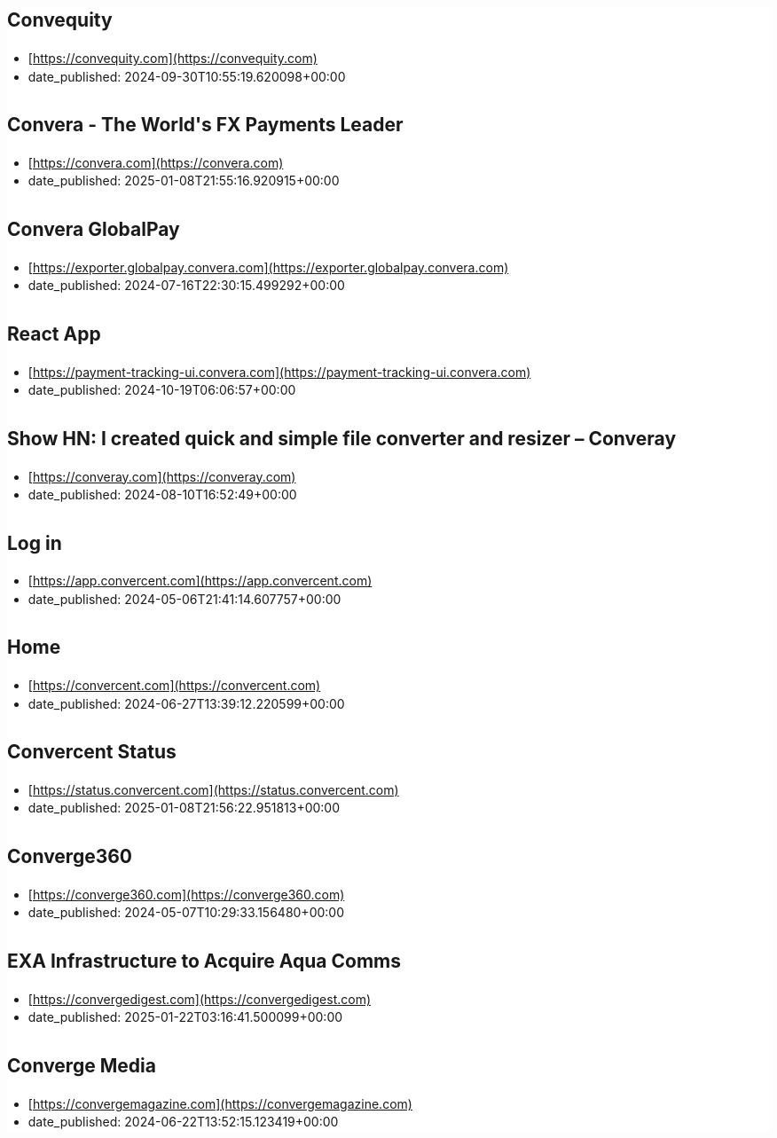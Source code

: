  ## Convequity
 - [https://convequity.com](https://convequity.com)
 - date_published: 2024-09-30T10:55:19.620098+00:00

 ## Convera - The World's FX Payments Leader
 - [https://convera.com](https://convera.com)
 - date_published: 2025-01-08T21:55:16.920915+00:00

 ## Convera GlobalPay
 - [https://exporter.globalpay.convera.com](https://exporter.globalpay.convera.com)
 - date_published: 2024-07-16T22:30:15.499292+00:00

 ## React App
 - [https://payment-tracking-ui.convera.com](https://payment-tracking-ui.convera.com)
 - date_published: 2024-10-19T06:06:57+00:00

 ## Show HN: I created quick and simple file converter and resizer – Converay
 - [https://converay.com](https://converay.com)
 - date_published: 2024-08-10T16:52:49+00:00

 ## Log in
 - [https://app.convercent.com](https://app.convercent.com)
 - date_published: 2024-05-06T21:41:14.607757+00:00

 ## Home
 - [https://convercent.com](https://convercent.com)
 - date_published: 2024-06-27T13:39:12.220599+00:00

 ## Convercent Status
 - [https://status.convercent.com](https://status.convercent.com)
 - date_published: 2025-01-08T21:56:22.951813+00:00

 ## Converge360
 - [https://converge360.com](https://converge360.com)
 - date_published: 2024-05-07T10:29:33.156480+00:00

 ## EXA Infrastructure to Acquire Aqua Comms
 - [https://convergedigest.com](https://convergedigest.com)
 - date_published: 2025-01-22T03:16:41.500099+00:00

 ## Converge Media
 - [https://convergemagazine.com](https://convergemagazine.com)
 - date_published: 2024-06-22T13:52:15.123419+00:00
